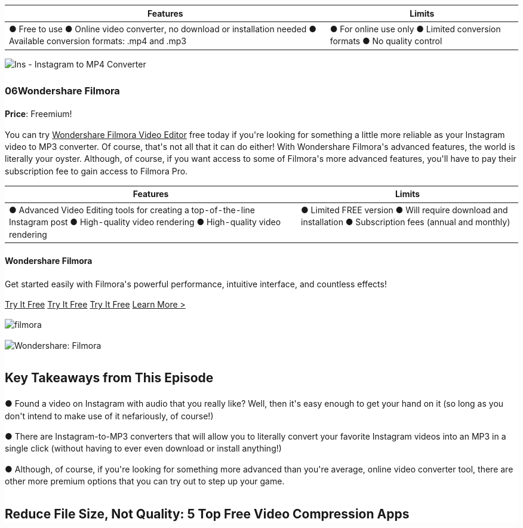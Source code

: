 | Features                                                                                                                 | Limits                                                                  |
| ------------------------------------------------------------------------------------------------------------------------ | ----------------------------------------------------------------------- |
| ● Free to use ● Online video converter, no download or installation needed ● Available conversion formats: .mp4 and .mp3 | ● For online use only ● Limited conversion formats ● No quality control |

![Ins - Instagram to MP4 Converter](https://images.wondershare.com/filmora/article-images/2021/how-to-download-instagram-mp3-9.png)

### 06**Wondershare Filmora**

**Price**: Freemium!

You can try [Wondershare Filmora Video Editor](https://tools.techidaily.com/wondershare/filmora/download/) free today if you're looking for something a little more reliable as your Instagram video to MP3 converter. Of course, that's not all that it can do either! With Wondershare Filmora's advanced features, the world is literally your oyster. Although, of course, if you want access to some of Filmora's more advanced features, you'll have to pay their subscription fee to gain access to Filmora Pro.

| Features                                                                                                                                   | Limits                                                                                                   |
| ------------------------------------------------------------------------------------------------------------------------------------------ | -------------------------------------------------------------------------------------------------------- |
| ● Advanced Video Editing tools for creating a top-of-the-line Instagram post ● High-quality video rendering ● High-quality video rendering | ● Limited FREE version ● Will require download and installation ● Subscription fees (annual and monthly) |

#### Wondershare Filmora

Get started easily with Filmora's powerful performance, intuitive interface, and countless effects!

[Try It Free](https://tools.techidaily.com/wondershare/filmora/download/) [Try It Free](https://tools.techidaily.com/wondershare/filmora/download/) [Try It Free](https://tools.techidaily.com/wondershare/filmora/download/) [Learn More >](https://tools.techidaily.com/wondershare/filmora/download/)

![filmora](https://images.wondershare.com/filmora/banner/filmora-latest-product-box-right-side.png)

![Wondershare: Filmora](https://images.wondershare.com/filmora/article-images/2021/how-to-download-instagram-mp3-10.png)

## Key Takeaways from This Episode

**●** Found a video on Instagram with audio that you really like? Well, then it's easy enough to get your hand on it (so long as you don't intend to make use of it nefariously, of course!)

**●** There are Instagram-to-MP3 converters that will allow you to literally convert your favorite Instagram videos into an MP3 in a single click (without having to ever even download or install anything!)

**●** Although, of course, if you're looking for something more advanced than you're average, online video converter tool, there are other more premium options that you can try out to step up your game.

<ins class="adsbygoogle"
     style="display:block"
     data-ad-format="autorelaxed"
     data-ad-client="ca-pub-7571918770474297"
     data-ad-slot="1223367746"></ins>

## Reduce File Size, Not Quality: 5 Top Free Video Compression Apps
